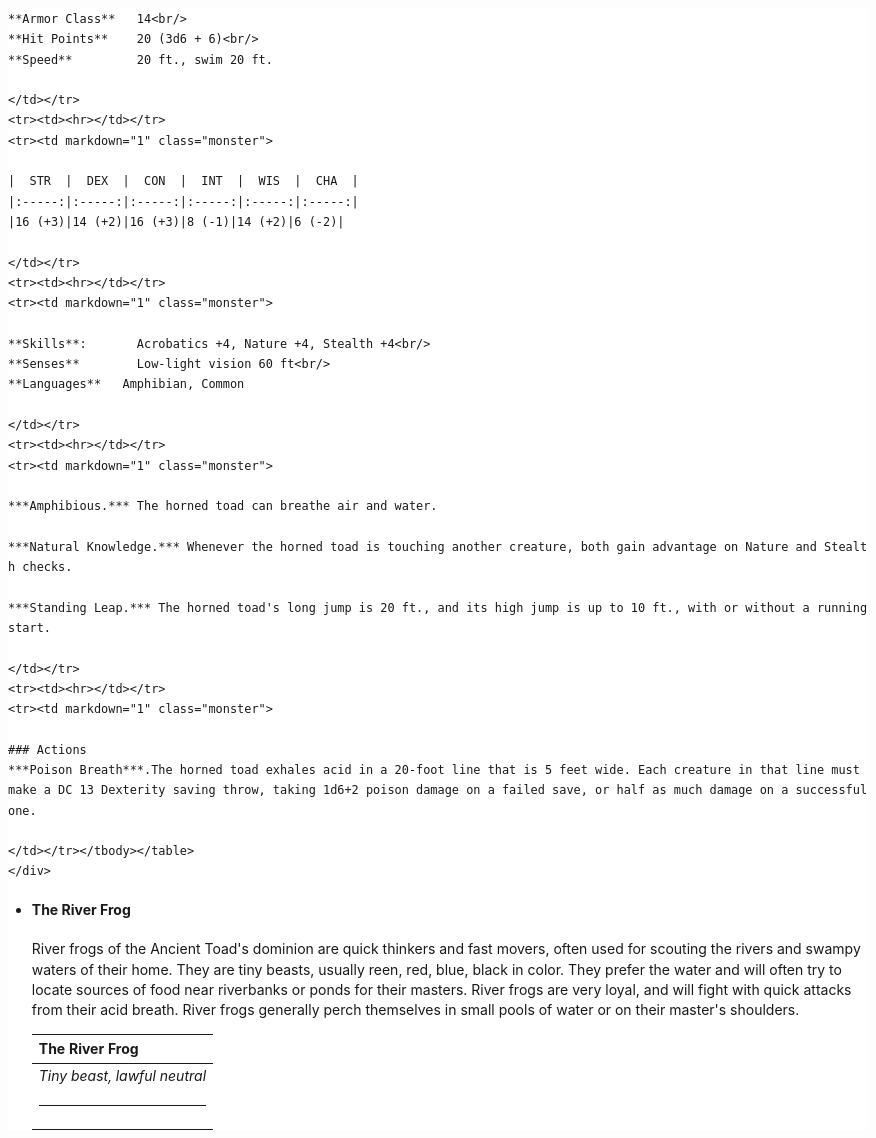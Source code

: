     **Armor Class**   14<br/>
    **Hit Points**    20 (3d6 + 6)<br/>
    **Speed**         20 ft., swim 20 ft.

    </td></tr>
    <tr><td><hr></td></tr>
    <tr><td markdown="1" class="monster">

    |  STR  |  DEX  |  CON  |  INT  |  WIS  |  CHA  |
    |:-----:|:-----:|:-----:|:-----:|:-----:|:-----:|
    |16 (+3)|14 (+2)|16 (+3)|8 (-1)|14 (+2)|6 (-2)|

    </td></tr>
    <tr><td><hr></td></tr>
    <tr><td markdown="1" class="monster">

    **Skills**: 	  Acrobatics +4, Nature +4, Stealth +4<br/>
    **Senses** 		  Low-light vision 60 ft<br/>
    **Languages**   Amphibian, Common

    </td></tr>
    <tr><td><hr></td></tr>
    <tr><td markdown="1" class="monster">

    ***Amphibious.*** The horned toad can breathe air and water.

    ***Natural Knowledge.*** Whenever the horned toad is touching another creature, both gain advantage on Nature and Stealth checks.

    ***Standing Leap.*** The horned toad's long jump is 20 ft., and its high jump is up to 10 ft., with or without a running start.

    </td></tr>
    <tr><td><hr></td></tr>
    <tr><td markdown="1" class="monster">

    ### Actions
    ***Poison Breath***.The horned toad exhales acid in a 20-foot line that is 5 feet wide. Each creature in that line must make a DC 13 Dexterity saving throw, taking 1d6+2 poison damage on a failed save, or half as much damage on a successful one.

    </td></tr></tbody></table>
    </div>


- #### The River Frog
    River frogs of the Ancient Toad's dominion are quick thinkers and fast movers, often used for scouting the rivers and swampy waters of their home. They are tiny beasts, usually  reen, red, blue, black in color. They prefer the water and will often try to locate sources of food near riverbanks or ponds for their masters. River frogs are very loyal, and will fight with quick attacks from their acid breath. River frogs generally perch themselves in small pools of water or on their master's shoulders.

    <div class="monster multimonster frame">
    <table class="monster">
    <thead><tr><th>
    The River Frog
    </th></tr></thead>
    <tbody>
    <tr><td><i>Tiny beast, lawful neutral</i></td></tr>
    <tr><td><hr></td></tr>
    <tr><td markdown="1">
